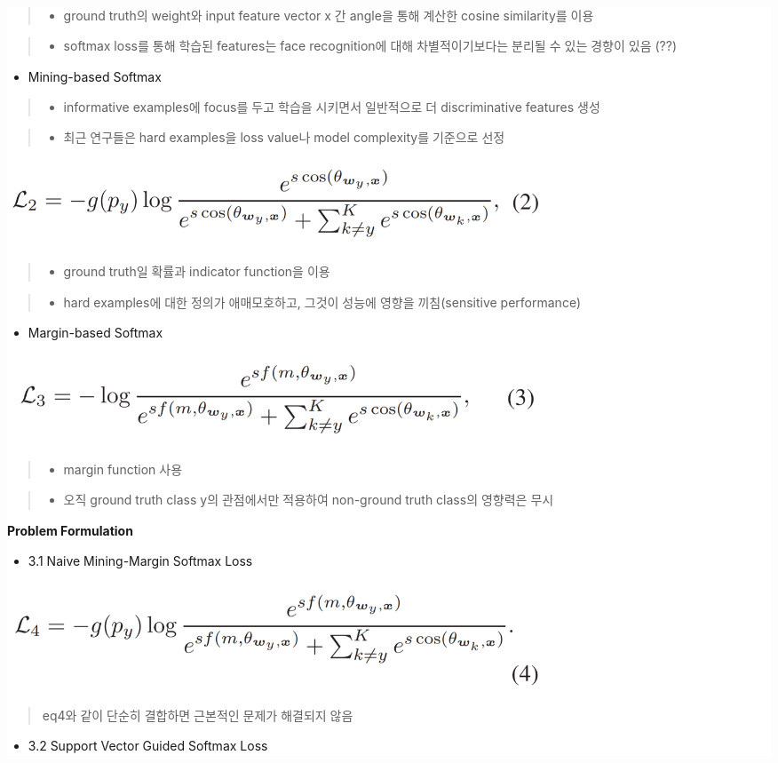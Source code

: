  > - ground truth의 weight와 input feature vector x 간 angle을 통해 계산한 cosine similarity를 이용
 
 > - softmax loss를 통해 학습된 features는 face recognition에 대해 차별적이기보다는 분리될 수 있는 경향이 있음 (??)
 
 * Mining-based Softmax
 
 > - informative examples에 focus를 두고 학습을 시키면서 일반적으로 더 discriminative features 생성
 
 > - 최근 연구들은 hard examples을 loss value나 model complexity를 기준으로 선정
 
 <img src="/assets/img/SV-Softmax/eq2.PNG" width="70%" height="70%" title="70px" alt="memoryblock">
 
 > - ground truth일 확률과 indicator function을 이용
 
 > - hard examples에 대한 정의가 애매모호하고, 그것이 성능에 영향을 끼침(sensitive performance)
 
 * Margin-based Softmax
 
 <img src="/assets/img/SV-Softmax/eq3.PNG" width="70%" height="70%" title="70px" alt="memoryblock">
 
 > - margin function 사용
 
 > - 오직 ground truth class y의 관점에서만 적용하여 non-ground truth class의 영향력은 무시
 
 **Problem Formulation**
 
 * 3.1 Naive Mining-Margin Softmax Loss
 
 <img src="/assets/img/SV-Softmax/eq4.PNG" width="70%" height="70%" title="70px" alt="memoryblock">
 
 > eq4와 같이 단순히 결합하면 근본적인 문제가 해결되지 않음
 
 * 3.2 Support Vector Guided Softmax Loss
 